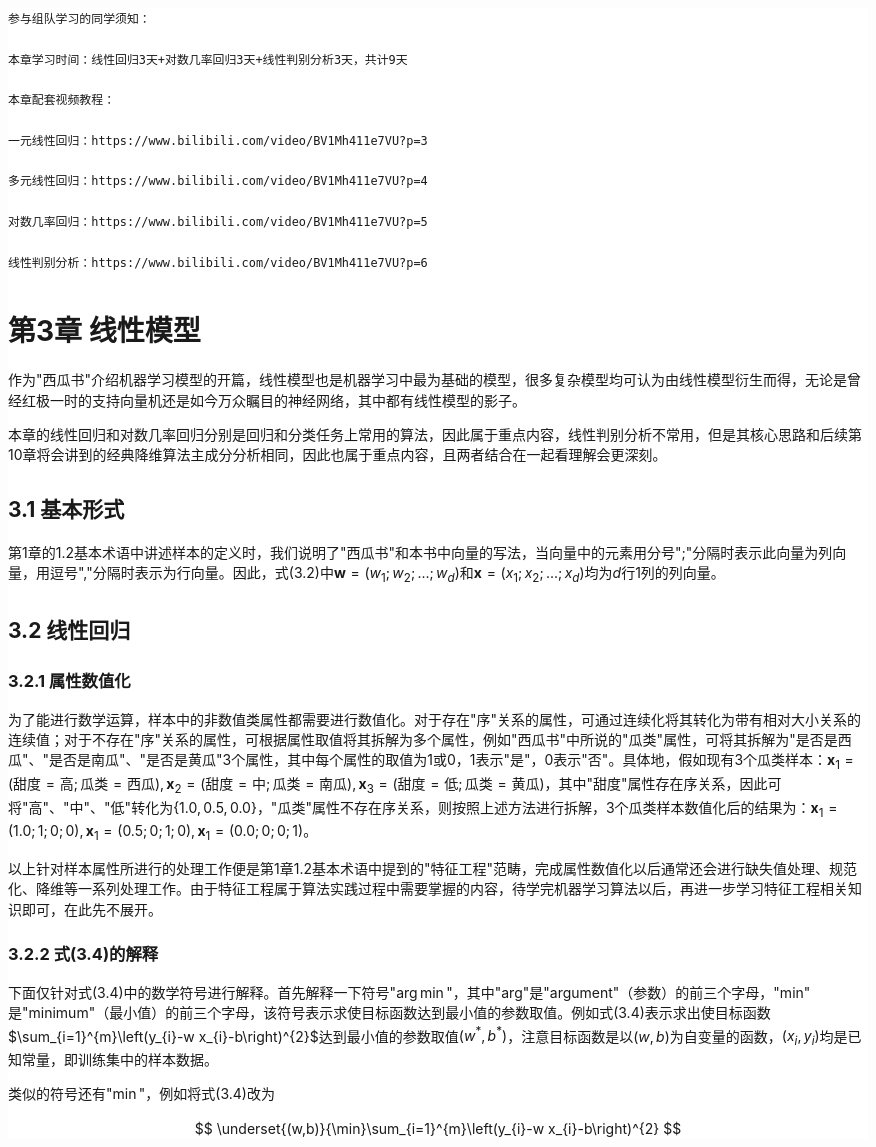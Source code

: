 ```{important}
参与组队学习的同学须知：

本章学习时间：线性回归3天+对数几率回归3天+线性判别分析3天，共计9天

本章配套视频教程：

一元线性回归：https://www.bilibili.com/video/BV1Mh411e7VU?p=3

多元线性回归：https://www.bilibili.com/video/BV1Mh411e7VU?p=4

对数几率回归：https://www.bilibili.com/video/BV1Mh411e7VU?p=5

线性判别分析：https://www.bilibili.com/video/BV1Mh411e7VU?p=6
```

# 第3章 线性模型

作为"西瓜书"介绍机器学习模型的开篇，线性模型也是机器学习中最为基础的模型，很多复杂模型均可认为由线性模型衍生而得，无论是曾经红极一时的支持向量机还是如今万众瞩目的神经网络，其中都有线性模型的影子。 

本章的线性回归和对数几率回归分别是回归和分类任务上常用的算法，因此属于重点内容，线性判别分析不常用，但是其核心思路和后续第10章将会讲到的经典降维算法主成分分析相同，因此也属于重点内容，且两者结合在一起看理解会更深刻。

## 3.1 基本形式

第1章的1.2基本术语中讲述样本的定义时，我们说明了"西瓜书"和本书中向量的写法，当向量中的元素用分号";"分隔时表示此向量为列向量，用逗号","分隔时表示为行向量。因此，式(3.2)中$\boldsymbol{w}=(w_{1};w_{2};...;w_{d})$和$\boldsymbol{x}=(x_{1};x_{2};...;x_{d})$均为$d$行1列的列向量。

## 3.2 线性回归

### 3.2.1 属性数值化

为了能进行数学运算，样本中的非数值类属性都需要进行数值化。对于存在"序"关系的属性，可通过连续化将其转化为带有相对大小关系的连续值；对于不存在"序"关系的属性，可根据属性取值将其拆解为多个属性，例如"西瓜书"中所说的"瓜类"属性，可将其拆解为"是否是西瓜"、"是否是南瓜"、"是否是黄瓜"3个属性，其中每个属性的取值为1或0，1表示"是"，0表示"否"。具体地，假如现有3个瓜类样本：$\boldsymbol{x}_1=(\text{甜度}=\text{高};\text{瓜类}=\text{西瓜}),\boldsymbol{x}_2=(\text{甜度}=\text{中};\text{瓜类}=\text{南瓜}),\boldsymbol{x}_3=(\text{甜度}=\text{低};\text{瓜类}=\text{黄瓜})$，其中"甜度"属性存在序关系，因此可将"高"、"中"、"低"转化为$\{1.0,0.5,0.0\}$，"瓜类"属性不存在序关系，则按照上述方法进行拆解，3个瓜类样本数值化后的结果为：$\boldsymbol{x}_1=(1.0;1;0;0),\boldsymbol{x}_1=(0.5;0;1;0),\boldsymbol{x}_1=(0.0;0;0;1)$。

以上针对样本属性所进行的处理工作便是第1章1.2基本术语中提到的"特征工程"范畴，完成属性数值化以后通常还会进行缺失值处理、规范化、降维等一系列处理工作。由于特征工程属于算法实践过程中需要掌握的内容，待学完机器学习算法以后，再进一步学习特征工程相关知识即可，在此先不展开。

### 3.2.2 式(3.4)的解释

下面仅针对式(3.4)中的数学符号进行解释。首先解释一下符号"$\arg \min$"，其中"arg"是"argument"（参数）的前三个字母，"min"
是"minimum"（最小值）的前三个字母，该符号表示求使目标函数达到最小值的参数取值。例如式(3.4)表示求出使目标函数$\sum_{i=1}^{m}\left(y_{i}-w x_{i}-b\right)^{2}$达到最小值的参数取值$(w^{*},b^{*})$，注意目标函数是以$(w,b)$为自变量的函数，$(x_{i},y_{i})$均是已知常量，即训练集中的样本数据。

类似的符号还有"$\min$"，例如将式(3.4)改为

$$
\underset{(w,b)}{\min}\sum_{i=1}^{m}\left(y_{i}-w x_{i}-b\right)^{2}
$$
